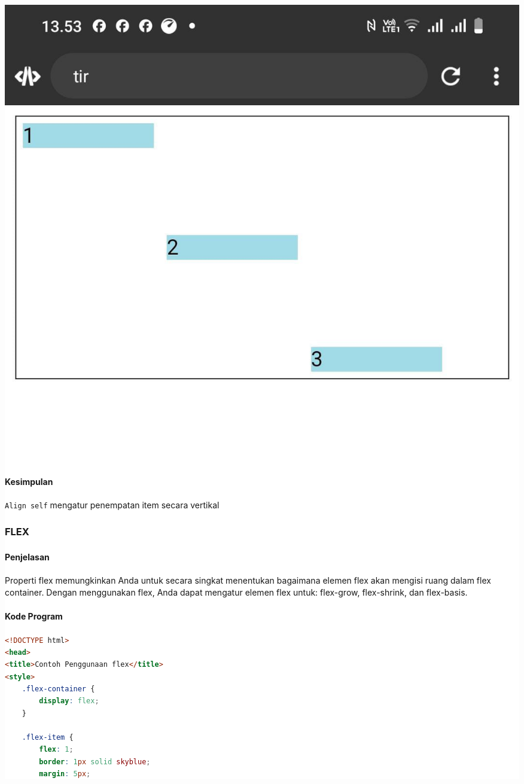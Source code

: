![](Asetcss/54.jpg)
#### Kesimpulan
`Align self` mengatur penempatan item secara vertikal

### FLEX
#### Penjelasan
Properti flex memungkinkan Anda untuk secara singkat menentukan bagaimana elemen flex akan mengisi ruang dalam flex container. Dengan menggunakan flex, Anda dapat mengatur elemen flex untuk: flex-grow, flex-shrink, dan flex-basis.

#### Kode Program
```html
<!DOCTYPE html>
<head>
<title>Contoh Penggunaan flex</title>
<style>
    .flex-container {
        display: flex;
    }

    .flex-item {
        flex: 1;
        border: 1px solid skyblue;
        margin: 5px;
```